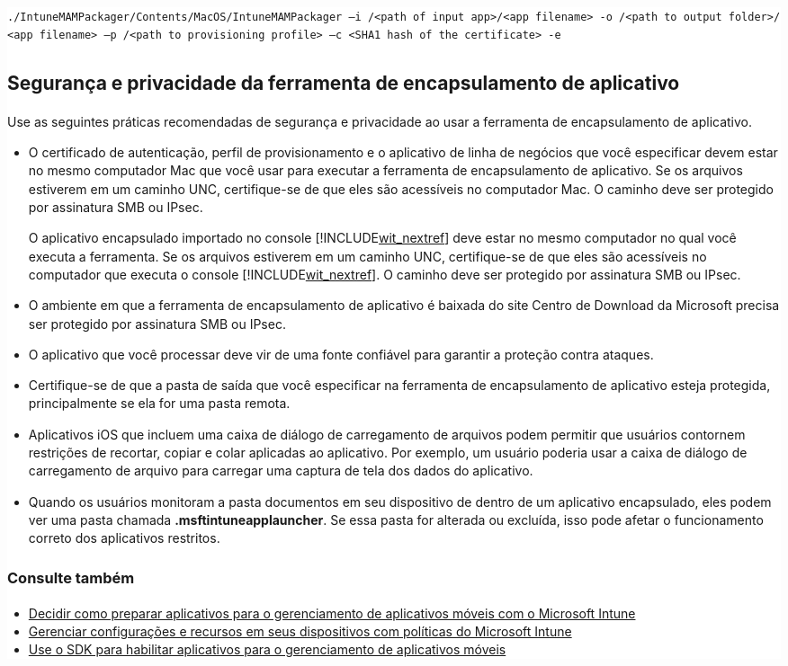 ```
./IntuneMAMPackager/Contents/MacOS/IntuneMAMPackager –i /<path of input app>/<app filename> -o /<path to output folder>/<app filename> –p /<path to provisioning profile> –c <SHA1 hash of the certificate> -e
```

## Segurança e privacidade da ferramenta de encapsulamento de aplicativo
Use as seguintes práticas recomendadas de segurança e privacidade ao usar a ferramenta de encapsulamento de aplicativo.

-   O certificado de autenticação, perfil de provisionamento e o aplicativo de linha de negócios que você especificar devem estar no mesmo computador Mac que você usar para executar a ferramenta de encapsulamento de aplicativo. Se os arquivos estiverem em um caminho UNC, certifique-se de que eles são acessíveis no computador Mac. O caminho deve ser protegido por assinatura SMB ou IPsec.

    O aplicativo encapsulado importado no console [!INCLUDE[wit_nextref](../includes/wit_nextref_md.md)] deve estar no mesmo computador no qual você executa a ferramenta. Se os arquivos estiverem em um caminho UNC, certifique-se de que eles são acessíveis no computador que executa o console [!INCLUDE[wit_nextref](../includes/wit_nextref_md.md)]. O caminho deve ser protegido por assinatura SMB ou IPsec.

-   O ambiente em que a ferramenta de encapsulamento de aplicativo é baixada do site Centro de Download da Microsoft precisa ser protegido por assinatura SMB ou IPsec.

-   O aplicativo que você processar deve vir de uma fonte confiável para garantir a proteção contra ataques.

-   Certifique-se de que a pasta de saída que você especificar na ferramenta de encapsulamento de aplicativo esteja protegida, principalmente se ela for uma pasta remota.

-   Aplicativos iOS que incluem uma caixa de diálogo de carregamento de arquivos podem permitir que usuários contornem restrições de recortar, copiar e colar aplicadas ao aplicativo. Por exemplo, um usuário poderia usar a caixa de diálogo de carregamento de arquivo para carregar uma captura de tela dos dados do aplicativo.

-   Quando os usuários monitoram a pasta documentos em seu dispositivo de dentro de um aplicativo encapsulado, eles podem ver uma pasta chamada **.msftintuneapplauncher**. Se essa pasta for alterada ou excluída, isso pode afetar o funcionamento correto dos aplicativos restritos.

### Consulte também
- [Decidir como preparar aplicativos para o gerenciamento de aplicativos móveis com o Microsoft Intune](decide-how-to-prepare-apps-for-mobile-application-management-with-microsoft-intune.md)</br>
- [Gerenciar configurações e recursos em seus dispositivos com políticas do Microsoft Intune](manage-settings-and-features-on-your-devices-with-microsoft-intune-policies.md)</br>
- [Use o SDK para habilitar aplicativos para o gerenciamento de aplicativos móveis](use-the-sdk-to-enable-apps-for-mobile-application-management.md)






